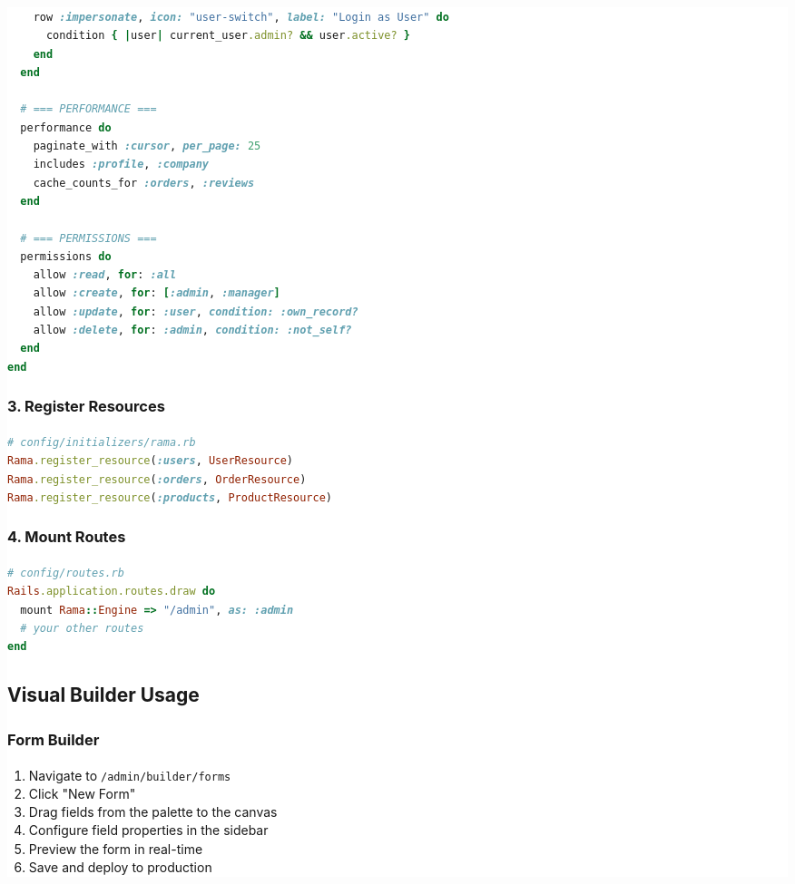 ```ruby
    row :impersonate, icon: "user-switch", label: "Login as User" do
      condition { |user| current_user.admin? && user.active? }
    end
  end

  # === PERFORMANCE ===
  performance do
    paginate_with :cursor, per_page: 25
    includes :profile, :company
    cache_counts_for :orders, :reviews
  end

  # === PERMISSIONS ===
  permissions do
    allow :read, for: :all
    allow :create, for: [:admin, :manager]
    allow :update, for: :user, condition: :own_record?
    allow :delete, for: :admin, condition: :not_self?
  end
end
```

### 3. Register Resources

```ruby
# config/initializers/rama.rb
Rama.register_resource(:users, UserResource)
Rama.register_resource(:orders, OrderResource)
Rama.register_resource(:products, ProductResource)
```

### 4. Mount Routes

```ruby
# config/routes.rb
Rails.application.routes.draw do
  mount Rama::Engine => "/admin", as: :admin
  # your other routes
end
```

## Visual Builder Usage

### Form Builder

1. Navigate to `/admin/builder/forms`
2. Click "New Form" 
3. Drag fields from the palette to the canvas
4. Configure field properties in the sidebar
5. Preview the form in real-time
6. Save and deploy to production
